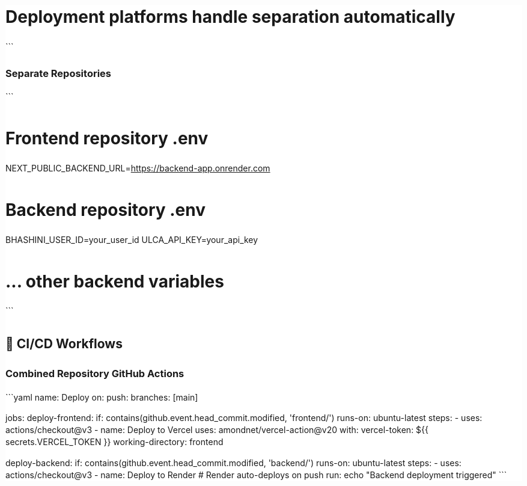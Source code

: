# Deployment platforms handle separation automatically
\`\`\`

### Separate Repositories
\`\`\`
# Frontend repository .env
NEXT_PUBLIC_BACKEND_URL=https://backend-app.onrender.com

# Backend repository .env
BHASHINI_USER_ID=your_user_id
ULCA_API_KEY=your_api_key
# ... other backend variables
\`\`\`

## 🔄 CI/CD Workflows

### Combined Repository GitHub Actions
\`\`\`yaml
name: Deploy
on:
  push:
    branches: [main]

jobs:
  deploy-frontend:
    if: contains(github.event.head_commit.modified, 'frontend/')
    runs-on: ubuntu-latest
    steps:
      - uses: actions/checkout@v3
      - name: Deploy to Vercel
        uses: amondnet/vercel-action@v20
        with:
          vercel-token: ${{ secrets.VERCEL_TOKEN }}
          working-directory: frontend

  deploy-backend:
    if: contains(github.event.head_commit.modified, 'backend/')
    runs-on: ubuntu-latest
    steps:
      - uses: actions/checkout@v3
      - name: Deploy to Render
        # Render auto-deploys on push
        run: echo "Backend deployment triggered"
\`\`\`
